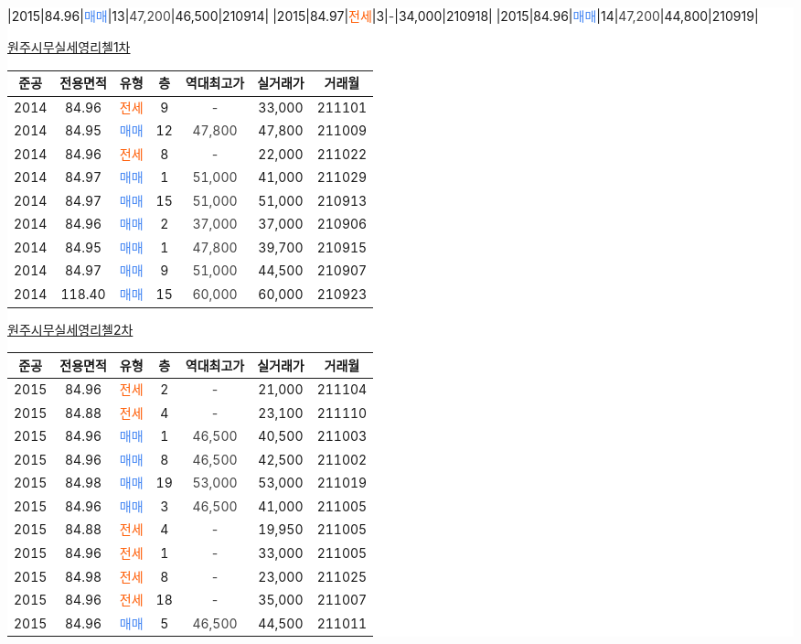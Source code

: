 |2015|84.96|<span style="color:#4285f3">매매</span>|13|<span style="color:#444444">47,200</span>|46,500|210914|
|2015|84.97|<span style="color:#ff5a00">전세</span>|3|<span style="color:#444444">-</span>|34,000|210918|
|2015|84.96|<span style="color:#4285f3">매매</span>|14|<span style="color:#444444">47,200</span>|44,800|210919|


<script async src="//pagead2.googlesyndication.com/pagead/js/adsbygoogle.js"></script>

<ins class="adsbygoogle"
     style="display:block"
     data-ad-client="ca-pub-2446590836940007"
     data-ad-slot="1659523306"
     data-ad-format="auto"
     data-full-width-responsive="true"></ins>
<script>
(adsbygoogle = window.adsbygoogle || []).push({});
</script>


[원주시무실세영리첼1차](https://search.naver.com/search.naver?query=%EA%B0%95%EC%9B%90%EB%8F%84+%EC%9B%90%EC%A3%BC%EC%8B%9C+%EB%AC%B4%EC%8B%A4%EB%8F%99+%EC%9B%90%EC%A3%BC%EC%8B%9C%EB%AC%B4%EC%8B%A4%EC%84%B8%EC%98%81%EB%A6%AC%EC%B2%BC1%EC%B0%A8)

|준공|전용면적|유형|층|역대최고가|실거래가|거래월|
|:---:|:---:|:---:|:---:|:---:|:---:|:---:|
|2014|84.96|<span style="color:#ff5a00">전세</span>|9|<span style="color:#444444">-</span>|33,000|211101|
|2014|84.95|<span style="color:#4285f3">매매</span>|12|<span style="color:#444444">47,800</span>|47,800|211009|
|2014|84.96|<span style="color:#ff5a00">전세</span>|8|<span style="color:#444444">-</span>|22,000|211022|
|2014|84.97|<span style="color:#4285f3">매매</span>|1|<span style="color:#444444">51,000</span>|41,000|211029|
|2014|84.97|<span style="color:#4285f3">매매</span>|15|<span style="color:#444444">51,000</span>|51,000|210913|
|2014|84.96|<span style="color:#4285f3">매매</span>|2|<span style="color:#444444">37,000</span>|37,000|210906|
|2014|84.95|<span style="color:#4285f3">매매</span>|1|<span style="color:#444444">47,800</span>|39,700|210915|
|2014|84.97|<span style="color:#4285f3">매매</span>|9|<span style="color:#444444">51,000</span>|44,500|210907|
|2014|118.40|<span style="color:#4285f3">매매</span>|15|<span style="color:#444444">60,000</span>|60,000|210923|

[원주시무실세영리첼2차](https://search.naver.com/search.naver?query=%EA%B0%95%EC%9B%90%EB%8F%84+%EC%9B%90%EC%A3%BC%EC%8B%9C+%EB%AC%B4%EC%8B%A4%EB%8F%99+%EC%9B%90%EC%A3%BC%EC%8B%9C%EB%AC%B4%EC%8B%A4%EC%84%B8%EC%98%81%EB%A6%AC%EC%B2%BC2%EC%B0%A8)

|준공|전용면적|유형|층|역대최고가|실거래가|거래월|
|:---:|:---:|:---:|:---:|:---:|:---:|:---:|
|2015|84.96|<span style="color:#ff5a00">전세</span>|2|<span style="color:#444444">-</span>|21,000|211104|
|2015|84.88|<span style="color:#ff5a00">전세</span>|4|<span style="color:#444444">-</span>|23,100|211110|
|2015|84.96|<span style="color:#4285f3">매매</span>|1|<span style="color:#444444">46,500</span>|40,500|211003|
|2015|84.96|<span style="color:#4285f3">매매</span>|8|<span style="color:#444444">46,500</span>|42,500|211002|
|2015|84.98|<span style="color:#4285f3">매매</span>|19|<span style="color:#444444">53,000</span>|53,000|211019|
|2015|84.96|<span style="color:#4285f3">매매</span>|3|<span style="color:#444444">46,500</span>|41,000|211005|
|2015|84.88|<span style="color:#ff5a00">전세</span>|4|<span style="color:#444444">-</span>|19,950|211005|
|2015|84.96|<span style="color:#ff5a00">전세</span>|1|<span style="color:#444444">-</span>|33,000|211005|
|2015|84.98|<span style="color:#ff5a00">전세</span>|8|<span style="color:#444444">-</span>|23,000|211025|
|2015|84.96|<span style="color:#ff5a00">전세</span>|18|<span style="color:#444444">-</span>|35,000|211007|
|2015|84.96|<span style="color:#4285f3">매매</span>|5|<span style="color:#444444">46,500</span>|44,500|211011|
